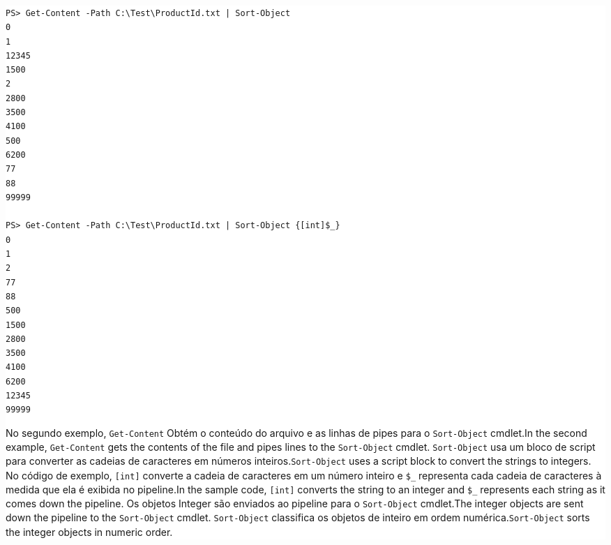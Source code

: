 ```
PS> Get-Content -Path C:\Test\ProductId.txt | Sort-Object
0
1
12345
1500
2
2800
3500
4100
500
6200
77
88
99999

PS> Get-Content -Path C:\Test\ProductId.txt | Sort-Object {[int]$_}
0
1
2
77
88
500
1500
2800
3500
4100
6200
12345
99999
```

<span data-ttu-id="3ba1e-185">No segundo exemplo, `Get-Content` Obtém o conteúdo do arquivo e as linhas de pipes para o `Sort-Object` cmdlet.</span><span class="sxs-lookup"><span data-stu-id="3ba1e-185">In the second example, `Get-Content` gets the contents of the file and pipes lines to the `Sort-Object` cmdlet.</span></span> <span data-ttu-id="3ba1e-186">`Sort-Object` usa um bloco de script para converter as cadeias de caracteres em números inteiros.</span><span class="sxs-lookup"><span data-stu-id="3ba1e-186">`Sort-Object` uses a script block to convert the strings to integers.</span></span> <span data-ttu-id="3ba1e-187">No código de exemplo, `[int]` converte a cadeia de caracteres em um número inteiro e `$_` representa cada cadeia de caracteres à medida que ela é exibida no pipeline.</span><span class="sxs-lookup"><span data-stu-id="3ba1e-187">In the sample code, `[int]` converts the string to an integer and `$_` represents each string as it comes down the pipeline.</span></span> <span data-ttu-id="3ba1e-188">Os objetos Integer são enviados ao pipeline para o `Sort-Object` cmdlet.</span><span class="sxs-lookup"><span data-stu-id="3ba1e-188">The integer objects are sent down the pipeline to the `Sort-Object` cmdlet.</span></span>
<span data-ttu-id="3ba1e-189">`Sort-Object` classifica os objetos de inteiro em ordem numérica.</span><span class="sxs-lookup"><span data-stu-id="3ba1e-189">`Sort-Object` sorts the integer objects in numeric order.</span></span>
